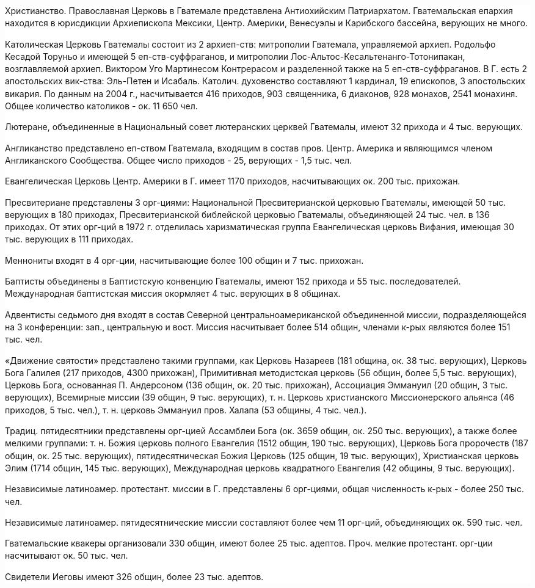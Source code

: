 Христианство. Православная Церковь в Гватемале представлена Антиохийским Патриархатом. Гватемальская епархия находится в юрисдикции Архиепископа Мексики, Центр. Америки, Венесуэлы и Карибского бассейна, верующих не много.

Католическая Церковь Гватемалы состоит из 2 архиеп-ств: митрополии Гватемала, управляемой архиеп. Родольфо Кесадой Торуньо и имеющей 5 еп-ств-суффраганов, и митрополии Лос-Альтос-Кесальтенанго-Тотонипакан, возглавляемой архиеп. Виктором Уго Мартинесом Контрерасом и разделенной также на 5 еп-ств-суффраганов. В Г. есть 2 апостольских вик-ства: Эль-Петен и Исабаль. Католич. духовенство составляют 1 кардинал, 19 епископов, 3 апостольских викария. По данным на 2004 г., насчитывается 416 приходов, 903 священника, 6 диаконов, 928 монахов, 2541 монахиня. Общее количество католиков - ок. 11 650 чел.

Лютеране, объединенные в Национальный совет лютеранских церквей Гватемалы, имеют 32 прихода и 4 тыс. верующих.

Англиканство представлено еп-ством Гватемала, входящим в состав пров. Центр. Америка и являющимся членом Англиканского Сообщества. Общее число приходов - 25, верующих - 1,5 тыс. чел.

Евангелическая Церковь Центр. Америки в Г. имеет 1170 приходов, насчитывающих ок. 200 тыс. прихожан.

Пресвитериане представлены 3 орг-циями: Национальной Пресвитерианской церковью Гватемалы, имеющей 50 тыс. верующих в 180 приходах, Пресвитерианской библейской церковью Гватемалы, объединяющей 24 тыс. чел. в 136 приходах. От этих орг-ций в 1972 г. отделилась харизматическая группа Евангелическая церковь Вифания, имеющая 30 тыс. верующих в 111 приходах.

Меннониты входят в 4 орг-ции, насчитывающие более 100 общин и 7 тыс. прихожан.

Баптисты объединены в Баптистскую конвенцию Гватемалы, имеют 152 прихода и 55 тыс. последователей. Международная баптистская миссия окормляет 4 тыс. верующих в 8 общинах.

Адвентисты седьмого дня входят в состав Северной центральноамериканской объединенной миссии, подразделяющейся на 3 конференции: зап., центральную и вост. Миссия насчитывает более 514 общин, членами к-рых являются более 151 тыс. чел.

«Движение святости» представлено такими группами, как Церковь Назареев (181 община, ок. 38 тыс. верующих), Церковь Бога Галилея (217 приходов, 4300 прихожан), Примитивная методистская церковь (56 общин, более 5,5 тыс. верующих), Церковь Бога, основанная П. Андерсоном (136 общин, ок. 20 тыс. прихожан), Ассоциация Эммануил (20 общин, 3 тыс. верующих), Всемирные миссии (39 общин, 9 тыс. верующих), т. н. Церковь христианского Миссионерского альянса (46 приходов, 5 тыс. чел.), т. н. церковь Эммануил пров. Халапа (53 общины, 4 тыс. чел.).

Традиц. пятидесятники представлены орг-цией Ассамблеи Бога (ок. 3659 общин, ок. 250 тыс. верующих), а также более мелкими группами: т. н. Божия церковь полного Евангелия (1512 общин, 190 тыс. верующих), Церковь Бога пророчеств (187 общин, ок. 25 тыс. верующих), пятидесятническая Божия Церковь (125 общин, 19 тыс. верующих), Христианская церковь Элим (1714 общин, 145 тыс. верующих), Международная церковь квадратного Евангелия (42 общины, 9 тыс. верующих).

Независимые латиноамер. протестант. миссии в Г. представлены 6 орг-циями, общая численность к-рых - более 250 тыс. чел.

Независимые латиноамер. пятидесятнические миссии составляют более чем 11 орг-ций, объединяющих ок. 590 тыс. чел.

Гватемальские квакеры организовали 330 общин, имеют более 25 тыс. адептов. Проч. мелкие протестант. орг-ции насчитывают ок. 50 тыс. чел.

Свидетели Иеговы имеют 326 общин, более 23 тыс. адептов.
